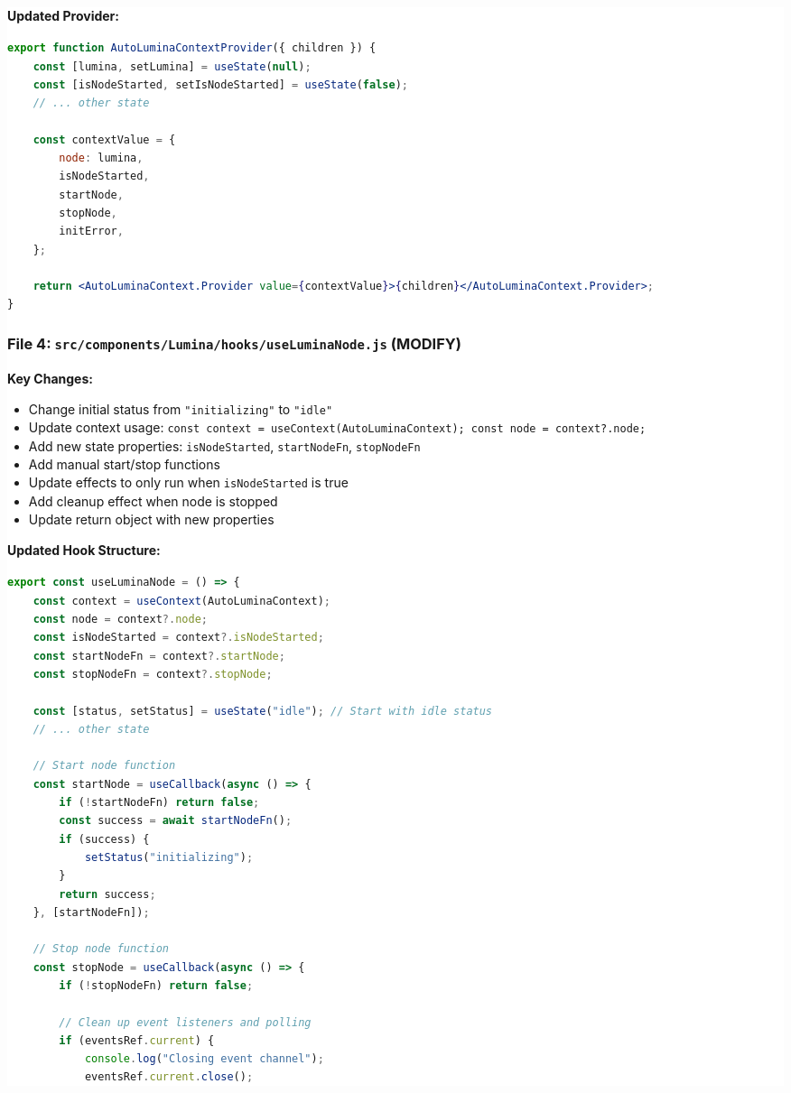**Updated Provider:**

```jsx
export function AutoLuminaContextProvider({ children }) {
	const [lumina, setLumina] = useState(null);
	const [isNodeStarted, setIsNodeStarted] = useState(false);
	// ... other state

	const contextValue = {
		node: lumina,
		isNodeStarted,
		startNode,
		stopNode,
		initError,
	};

	return <AutoLuminaContext.Provider value={contextValue}>{children}</AutoLuminaContext.Provider>;
}
```

### **File 4: `src/components/Lumina/hooks/useLuminaNode.js`** (MODIFY)

**Key Changes:**

-   Change initial status from `"initializing"` to `"idle"`
-   Update context usage: `const context = useContext(AutoLuminaContext); const node = context?.node;`
-   Add new state properties: `isNodeStarted`, `startNodeFn`, `stopNodeFn`
-   Add manual start/stop functions
-   Update effects to only run when `isNodeStarted` is true
-   Add cleanup effect when node is stopped
-   Update return object with new properties

**Updated Hook Structure:**

```jsx
export const useLuminaNode = () => {
	const context = useContext(AutoLuminaContext);
	const node = context?.node;
	const isNodeStarted = context?.isNodeStarted;
	const startNodeFn = context?.startNode;
	const stopNodeFn = context?.stopNode;

	const [status, setStatus] = useState("idle"); // Start with idle status
	// ... other state

	// Start node function
	const startNode = useCallback(async () => {
		if (!startNodeFn) return false;
		const success = await startNodeFn();
		if (success) {
			setStatus("initializing");
		}
		return success;
	}, [startNodeFn]);

	// Stop node function
	const stopNode = useCallback(async () => {
		if (!stopNodeFn) return false;

		// Clean up event listeners and polling
		if (eventsRef.current) {
			console.log("Closing event channel");
			eventsRef.current.close();
```
